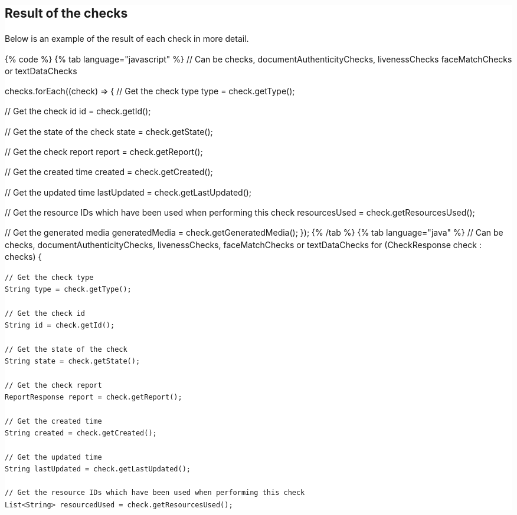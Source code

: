 
## Result of the checks

Below is an example of the result of each check in more detail. 

{% code %}
{% tab language="javascript" %}
// Can be checks, documentAuthenticityChecks, livenessChecks faceMatchChecks or textDataChecks

checks.forEach((check) => {
  // Get the check type
  type = check.getType();

  // Get the check id
  id = check.getId();

  // Get the state of the check
  state = check.getState();

  // Get the check report
  report = check.getReport();

  // Get the created time
  created = check.getCreated();

  // Get the updated time
  lastUpdated = check.getLastUpdated();

  // Get the resource IDs which have been used when performing this check
  resourcesUsed = check.getResourcesUsed();

  // Get the generated media
  generatedMedia = check.getGeneratedMedia();
});
{% /tab %}
{% tab language="java" %}
// Can be checks, documentAuthenticityChecks, livenessChecks, faceMatchChecks or textDataChecks
for (CheckResponse check : checks) {

    // Get the check type
    String type = check.getType();

    // Get the check id
    String id = check.getId();
    
    // Get the state of the check
    String state = check.getState();
    
    // Get the check report
    ReportResponse report = check.getReport();
    
    // Get the created time
    String created = check.getCreated();
    
    // Get the updated time
    String lastUpdated = check.getLastUpdated();
    
    // Get the resource IDs which have been used when performing this check
    List<String> resourcedUsed = check.getResourcesUsed();
    